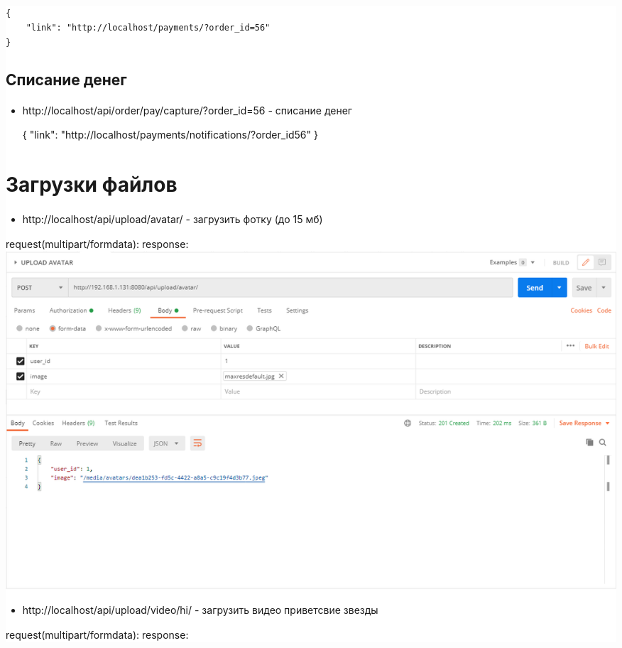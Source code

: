 
    {
        "link": "http://localhost/payments/?order_id=56"
    }

## Списание денег
* http://localhost/api/order/pay/capture/?order_id=56 -  списание денег
   
   
   {
        "link": "http://localhost/payments/notifications/?order_id56"
   }

# Загрузки файлов
* http://localhost/api/upload/avatar/ - загрузить фотку (до 15 мб)

request(multipart/formdata):
response:
    ![](readme/upload%20avatar.png)

* http://localhost/api/upload/video/hi/ - загрузить видео приветсвие звезды

request(multipart/formdata):
response: